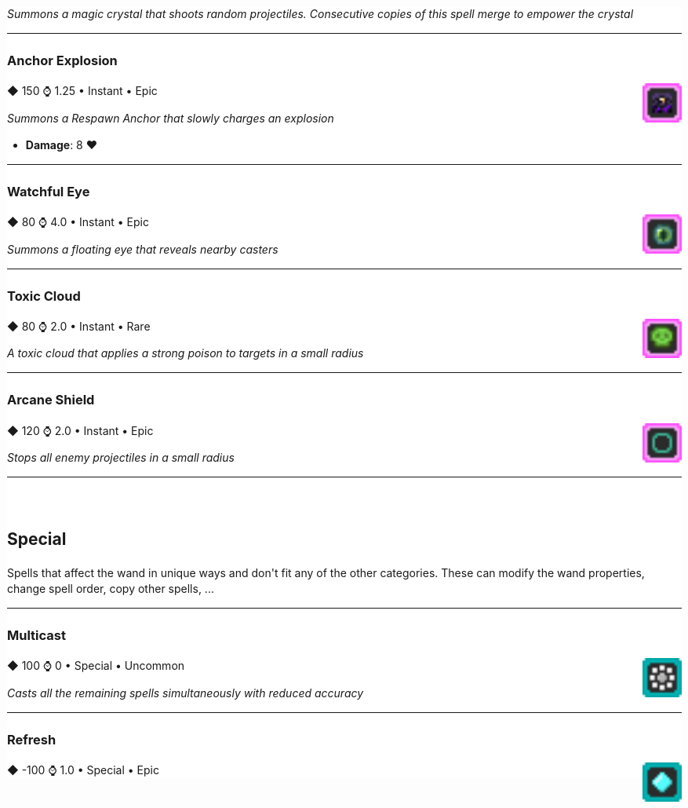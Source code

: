 *Summons a magic crystal that shoots random projectiles. Consecutive copies of this spell merge to empower the crystal*

---
### Anchor Explosion
<img src="../resources/assets/spellcrafter/textures/item/spell/anchor_explosion.png" align="right" width="50"/> ◆ 150 ⌚ 1.25 • Instant • Epic

*Summons a Respawn Anchor that slowly charges an explosion*

- **Damage**: 8 ❤
---
### Watchful Eye
<img src="../resources/assets/spellcrafter/textures/item/spell/ender_eye.png" align="right" width="50"/> ◆ 80 ⌚ 4.0 • Instant • Epic

*Summons a floating eye that reveals nearby casters*

---
### Toxic Cloud
<img src="../resources/assets/spellcrafter/textures/item/spell/toxic_cloud.png" align="right" width="50"/> ◆ 80 ⌚ 2.0 • Instant • Rare

*A toxic cloud that applies a strong poison to targets in a small radius*

---
### Arcane Shield
<img src="../resources/assets/spellcrafter/textures/item/spell/arcane_shield.png" align="right" width="50"/> ◆ 120 ⌚ 2.0 • Instant • Epic

*Stops all enemy projectiles in a small radius*

---

<br>

## Special

Spells that affect the wand in unique ways and don't fit any of the other categories. These can modify the wand properties, change spell order, copy other spells, ...

---
### Multicast
<img src="../resources/assets/spellcrafter/textures/item/spell/multicast.png" align="right" width="50"/> ◆ 100 ⌚ 0 • Special • Uncommon

*Casts all the remaining spells simultaneously with reduced accuracy*

---
### Refresh
<img src="../resources/assets/spellcrafter/textures/item/spell/refresh.png" align="right" width="50"/> ◆ -100 ⌚ 1.0 • Special • Epic
